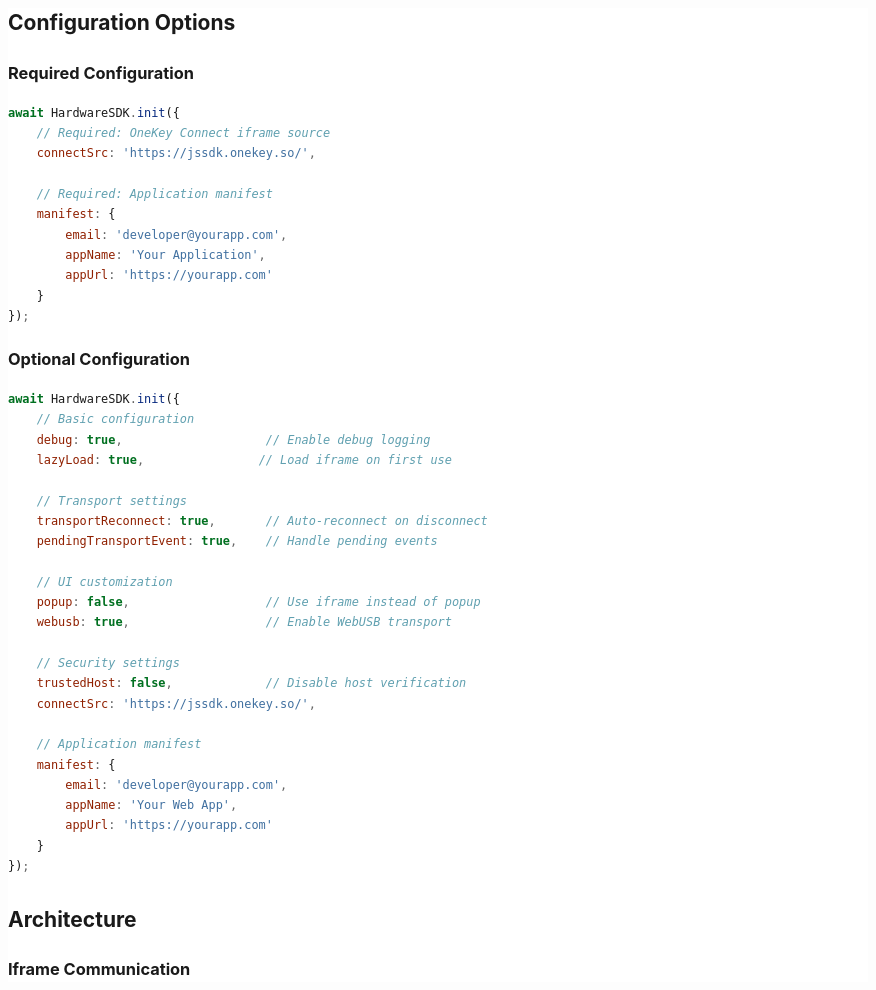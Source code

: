 ## Configuration Options

### Required Configuration

```javascript
await HardwareSDK.init({
    // Required: OneKey Connect iframe source
    connectSrc: 'https://jssdk.onekey.so/',
    
    // Required: Application manifest
    manifest: {
        email: 'developer@yourapp.com',
        appName: 'Your Application',
        appUrl: 'https://yourapp.com'
    }
});
```

### Optional Configuration

```javascript
await HardwareSDK.init({
    // Basic configuration
    debug: true,                    // Enable debug logging
    lazyLoad: true,                // Load iframe on first use
    
    // Transport settings
    transportReconnect: true,       // Auto-reconnect on disconnect
    pendingTransportEvent: true,    // Handle pending events
    
    // UI customization
    popup: false,                   // Use iframe instead of popup
    webusb: true,                   // Enable WebUSB transport
    
    // Security settings
    trustedHost: false,             // Disable host verification
    connectSrc: 'https://jssdk.onekey.so/',
    
    // Application manifest
    manifest: {
        email: 'developer@yourapp.com',
        appName: 'Your Web App',
        appUrl: 'https://yourapp.com'
    }
});
```

## Architecture

### Iframe Communication
